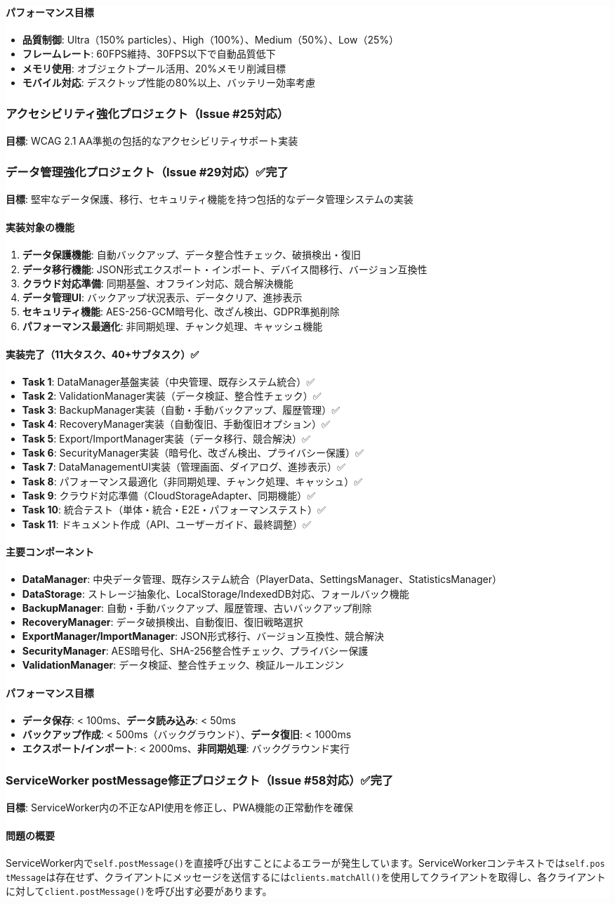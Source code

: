 #### パフォーマンス目標
- **品質制御**: Ultra（150% particles）、High（100%）、Medium（50%）、Low（25%）
- **フレームレート**: 60FPS維持、30FPS以下で自動品質低下
- **メモリ使用**: オブジェクトプール活用、20%メモリ削減目標
- **モバイル対応**: デスクトップ性能の80%以上、バッテリー効率考慮

### アクセシビリティ強化プロジェクト（Issue #25対応）
**目標**: WCAG 2.1 AA準拠の包括的なアクセシビリティサポート実装

### データ管理強化プロジェクト（Issue #29対応）✅完了
**目標**: 堅牢なデータ保護、移行、セキュリティ機能を持つ包括的なデータ管理システムの実装

#### 実装対象の機能
1. **データ保護機能**: 自動バックアップ、データ整合性チェック、破損検出・復旧
2. **データ移行機能**: JSON形式エクスポート・インポート、デバイス間移行、バージョン互換性
3. **クラウド対応準備**: 同期基盤、オフライン対応、競合解決機能
4. **データ管理UI**: バックアップ状況表示、データクリア、進捗表示
5. **セキュリティ機能**: AES-256-GCM暗号化、改ざん検出、GDPR準拠削除
6. **パフォーマンス最適化**: 非同期処理、チャンク処理、キャッシュ機能

#### 実装完了（11大タスク、40+サブタスク）✅
- **Task 1**: DataManager基盤実装（中央管理、既存システム統合）✅
- **Task 2**: ValidationManager実装（データ検証、整合性チェック）✅
- **Task 3**: BackupManager実装（自動・手動バックアップ、履歴管理）✅
- **Task 4**: RecoveryManager実装（自動復旧、手動復旧オプション）✅
- **Task 5**: Export/ImportManager実装（データ移行、競合解決）✅
- **Task 6**: SecurityManager実装（暗号化、改ざん検出、プライバシー保護）✅
- **Task 7**: DataManagementUI実装（管理画面、ダイアログ、進捗表示）✅
- **Task 8**: パフォーマンス最適化（非同期処理、チャンク処理、キャッシュ）✅
- **Task 9**: クラウド対応準備（CloudStorageAdapter、同期機能）✅
- **Task 10**: 統合テスト（単体・統合・E2E・パフォーマンステスト）✅
- **Task 11**: ドキュメント作成（API、ユーザーガイド、最終調整）✅

#### 主要コンポーネント
- **DataManager**: 中央データ管理、既存システム統合（PlayerData、SettingsManager、StatisticsManager）
- **DataStorage**: ストレージ抽象化、LocalStorage/IndexedDB対応、フォールバック機能
- **BackupManager**: 自動・手動バックアップ、履歴管理、古いバックアップ削除
- **RecoveryManager**: データ破損検出、自動復旧、復旧戦略選択
- **ExportManager/ImportManager**: JSON形式移行、バージョン互換性、競合解決
- **SecurityManager**: AES暗号化、SHA-256整合性チェック、プライバシー保護
- **ValidationManager**: データ検証、整合性チェック、検証ルールエンジン

#### パフォーマンス目標
- **データ保存**: < 100ms、**データ読み込み**: < 50ms
- **バックアップ作成**: < 500ms（バックグラウンド）、**データ復旧**: < 1000ms
- **エクスポート/インポート**: < 2000ms、**非同期処理**: バックグラウンド実行

### ServiceWorker postMessage修正プロジェクト（Issue #58対応）✅完了
**目標**: ServiceWorker内の不正なAPI使用を修正し、PWA機能の正常動作を確保

#### 問題の概要
ServiceWorker内で`self.postMessage()`を直接呼び出すことによるエラーが発生しています。ServiceWorkerコンテキストでは`self.postMessage`は存在せず、クライアントにメッセージを送信するには`clients.matchAll()`を使用してクライアントを取得し、各クライアントに対して`client.postMessage()`を呼び出す必要があります。
